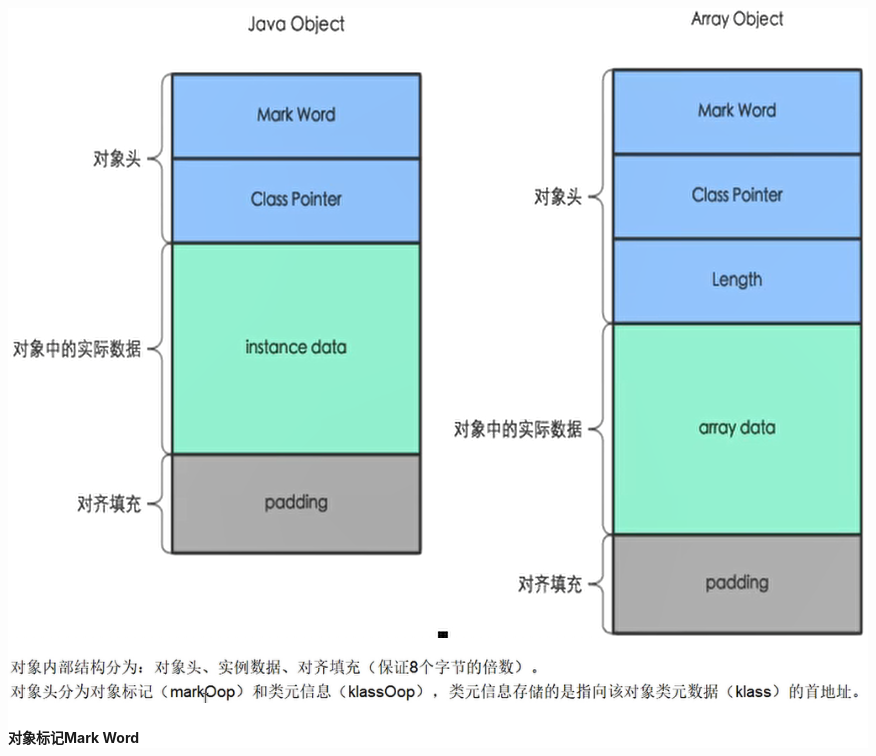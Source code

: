 ![对象在堆内存中的存储布局](./img/Snipaste_2023-04-16_08-48-40.png)

![说明](./img/Snipaste_2023-04-16_08-50-51.png)

#### 对象标记Mark Word

